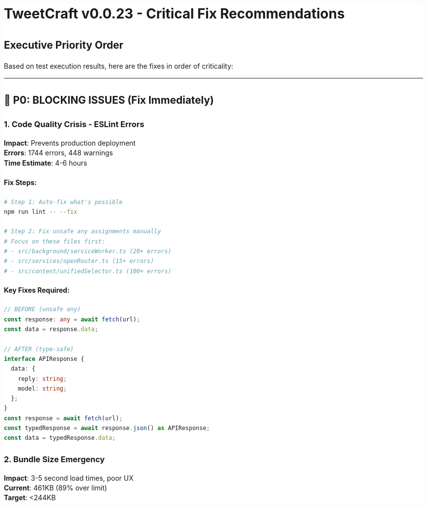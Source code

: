 # TweetCraft v0.0.23 - Critical Fix Recommendations

## Executive Priority Order
Based on test execution results, here are the fixes in order of criticality:

---

## 🚨 P0: BLOCKING ISSUES (Fix Immediately)

### 1. Code Quality Crisis - ESLint Errors
**Impact**: Prevents production deployment  
**Errors**: 1744 errors, 448 warnings  
**Time Estimate**: 4-6 hours  

#### Fix Steps:
```bash
# Step 1: Auto-fix what's possible
npm run lint -- --fix

# Step 2: Fix unsafe any assignments manually
# Focus on these files first:
# - src/background/serviceWorker.ts (20+ errors)
# - src/services/openRouter.ts (15+ errors)
# - src/content/unifiedSelector.ts (100+ errors)
```

#### Key Fixes Required:
```typescript
// BEFORE (unsafe any)
const response: any = await fetch(url);
const data = response.data;

// AFTER (type-safe)
interface APIResponse {
  data: {
    reply: string;
    model: string;
  };
}
const response = await fetch(url);
const typedResponse = await response.json() as APIResponse;
const data = typedResponse.data;
```

### 2. Bundle Size Emergency
**Impact**: 3-5 second load times, poor UX  
**Current**: 461KB (89% over limit)  
**Target**: <244KB  
